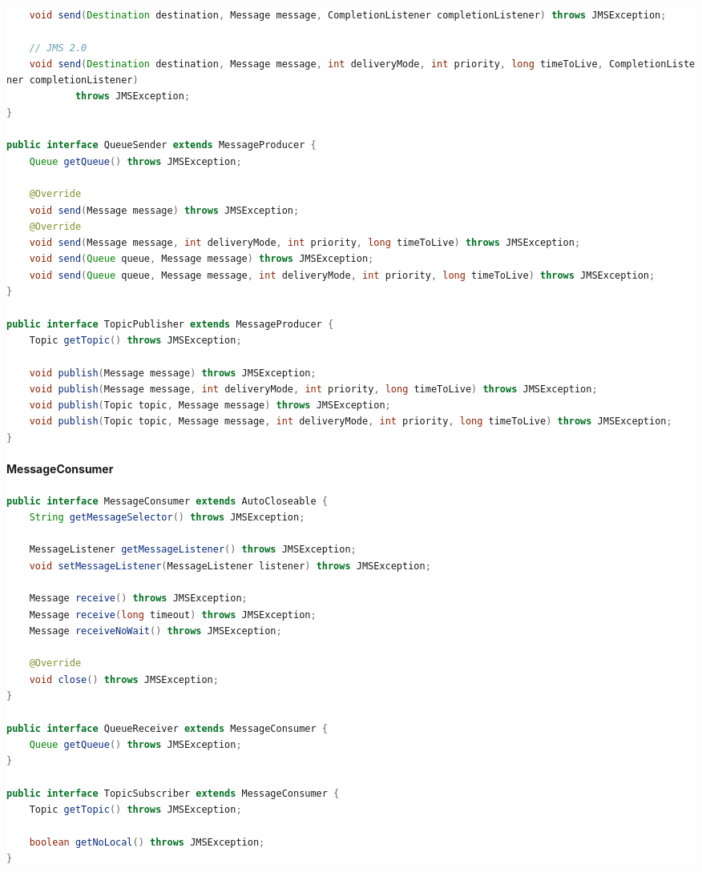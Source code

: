 ```java
    void send(Destination destination, Message message, CompletionListener completionListener) throws JMSException;

  	// JMS 2.0
    void send(Destination destination, Message message, int deliveryMode, int priority, long timeToLive, CompletionListener completionListener)
            throws JMSException;
}

public interface QueueSender extends MessageProducer {
    Queue getQueue() throws JMSException;

    @Override
    void send(Message message) throws JMSException;
    @Override
    void send(Message message, int deliveryMode, int priority, long timeToLive) throws JMSException;
    void send(Queue queue, Message message) throws JMSException;
    void send(Queue queue, Message message, int deliveryMode, int priority, long timeToLive) throws JMSException;
}

public interface TopicPublisher extends MessageProducer {
    Topic getTopic() throws JMSException;

    void publish(Message message) throws JMSException;
    void publish(Message message, int deliveryMode, int priority, long timeToLive) throws JMSException;
    void publish(Topic topic, Message message) throws JMSException;
    void publish(Topic topic, Message message, int deliveryMode, int priority, long timeToLive) throws JMSException;
}
```



#### MessageConsumer

```java
public interface MessageConsumer extends AutoCloseable {
    String getMessageSelector() throws JMSException;

    MessageListener getMessageListener() throws JMSException;
    void setMessageListener(MessageListener listener) throws JMSException;

    Message receive() throws JMSException;
    Message receive(long timeout) throws JMSException;
    Message receiveNoWait() throws JMSException;

    @Override
    void close() throws JMSException;
}

public interface QueueReceiver extends MessageConsumer {
    Queue getQueue() throws JMSException;
}

public interface TopicSubscriber extends MessageConsumer {
    Topic getTopic() throws JMSException;

    boolean getNoLocal() throws JMSException;
}
```

